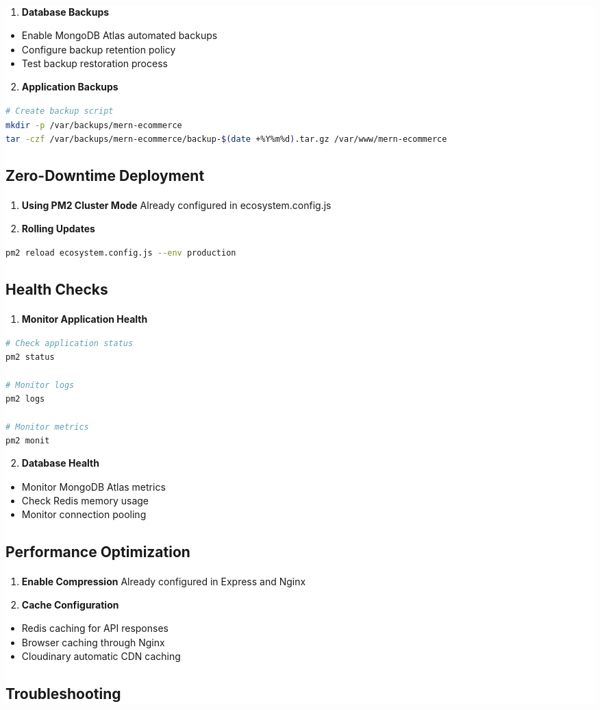 1. **Database Backups**
- Enable MongoDB Atlas automated backups
- Configure backup retention policy
- Test backup restoration process

2. **Application Backups**
```bash
# Create backup script
mkdir -p /var/backups/mern-ecommerce
tar -czf /var/backups/mern-ecommerce/backup-$(date +%Y%m%d).tar.gz /var/www/mern-ecommerce
```

## Zero-Downtime Deployment

1. **Using PM2 Cluster Mode**
Already configured in ecosystem.config.js

2. **Rolling Updates**
```bash
pm2 reload ecosystem.config.js --env production
```

## Health Checks

1. **Monitor Application Health**
```bash
# Check application status
pm2 status

# Monitor logs
pm2 logs

# Monitor metrics
pm2 monit
```

2. **Database Health**
- Monitor MongoDB Atlas metrics
- Check Redis memory usage
- Monitor connection pooling

## Performance Optimization

1. **Enable Compression**
Already configured in Express and Nginx

2. **Cache Configuration**
- Redis caching for API responses
- Browser caching through Nginx
- Cloudinary automatic CDN caching

## Troubleshooting
